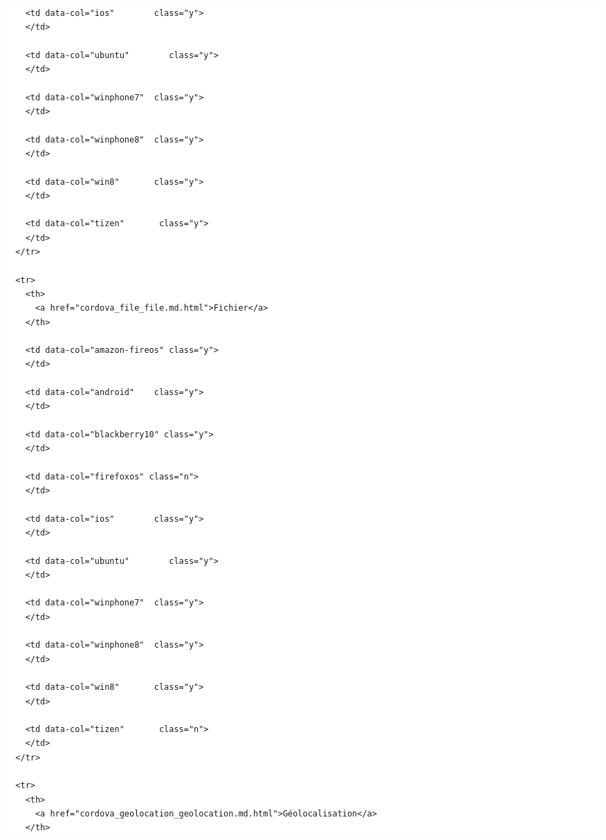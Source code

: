         <td data-col="ios"        class="y">
        </td>
        
        <td data-col="ubuntu"        class="y">
        </td>
        
        <td data-col="winphone7"  class="y">
        </td>
        
        <td data-col="winphone8"  class="y">
        </td>
        
        <td data-col="win8"       class="y">
        </td>
        
        <td data-col="tizen"       class="y">
        </td>
      </tr>
      
      <tr>
        <th>
          <a href="cordova_file_file.md.html">Fichier</a>
        </th>
        
        <td data-col="amazon-fireos" class="y">
        </td>
        
        <td data-col="android"    class="y">
        </td>
        
        <td data-col="blackberry10" class="y">
        </td>
        
        <td data-col="firefoxos" class="n">
        </td>
        
        <td data-col="ios"        class="y">
        </td>
        
        <td data-col="ubuntu"        class="y">
        </td>
        
        <td data-col="winphone7"  class="y">
        </td>
        
        <td data-col="winphone8"  class="y">
        </td>
        
        <td data-col="win8"       class="y">
        </td>
        
        <td data-col="tizen"       class="n">
        </td>
      </tr>
      
      <tr>
        <th>
          <a href="cordova_geolocation_geolocation.md.html">Géolocalisation</a>
        </th>
        